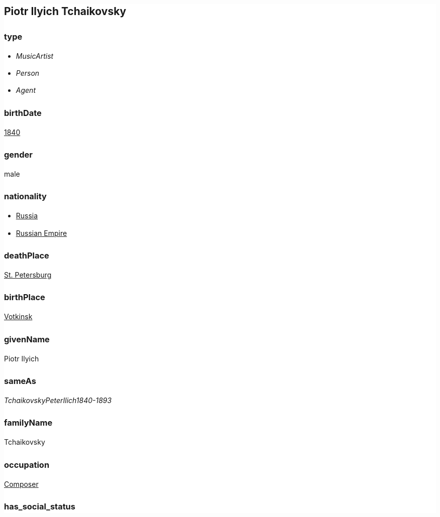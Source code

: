 ## Piotr Ilyich Tchaikovsky

### type

 - *MusicArtist*

 - *Person*

 - *Agent*

### birthDate


[1840](#1840)

### gender


male

### nationality

 - [Russia](#Russia)

 - [Russian Empire](#Russian-Empire)

### deathPlace


[St. Petersburg](#St.-Petersburg)

### birthPlace


[Votkinsk](#Votkinsk)

### givenName


Piotr Ilyich

### sameAs


*TchaikovskyPeterIlich1840-1893*

### familyName


Tchaikovsky

### occupation


[Composer](#Composer)

### has_social_status
